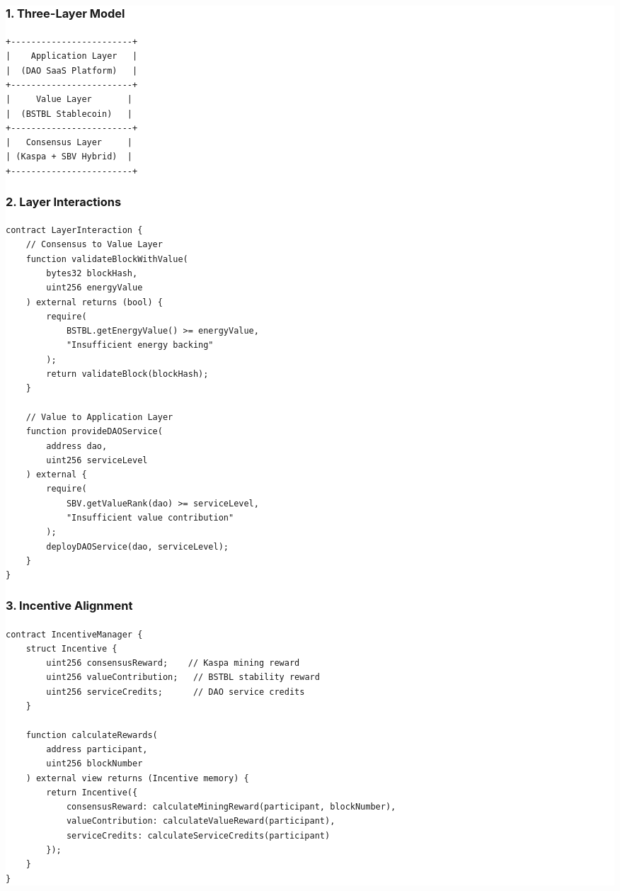 ### 1. Three-Layer Model
```
+------------------------+
|    Application Layer   |
|  (DAO SaaS Platform)   |
+------------------------+
|     Value Layer       |
|  (BSTBL Stablecoin)   |
+------------------------+
|   Consensus Layer     |
| (Kaspa + SBV Hybrid)  |
+------------------------+
```

### 2. Layer Interactions
```solidity
contract LayerInteraction {
    // Consensus to Value Layer
    function validateBlockWithValue(
        bytes32 blockHash,
        uint256 energyValue
    ) external returns (bool) {
        require(
            BSTBL.getEnergyValue() >= energyValue,
            "Insufficient energy backing"
        );
        return validateBlock(blockHash);
    }
    
    // Value to Application Layer
    function provideDAOService(
        address dao,
        uint256 serviceLevel
    ) external {
        require(
            SBV.getValueRank(dao) >= serviceLevel,
            "Insufficient value contribution"
        );
        deployDAOService(dao, serviceLevel);
    }
}
```

### 3. Incentive Alignment
```solidity
contract IncentiveManager {
    struct Incentive {
        uint256 consensusReward;    // Kaspa mining reward
        uint256 valueContribution;   // BSTBL stability reward
        uint256 serviceCredits;      // DAO service credits
    }
    
    function calculateRewards(
        address participant,
        uint256 blockNumber
    ) external view returns (Incentive memory) {
        return Incentive({
            consensusReward: calculateMiningReward(participant, blockNumber),
            valueContribution: calculateValueReward(participant),
            serviceCredits: calculateServiceCredits(participant)
        });
    }
}
```
